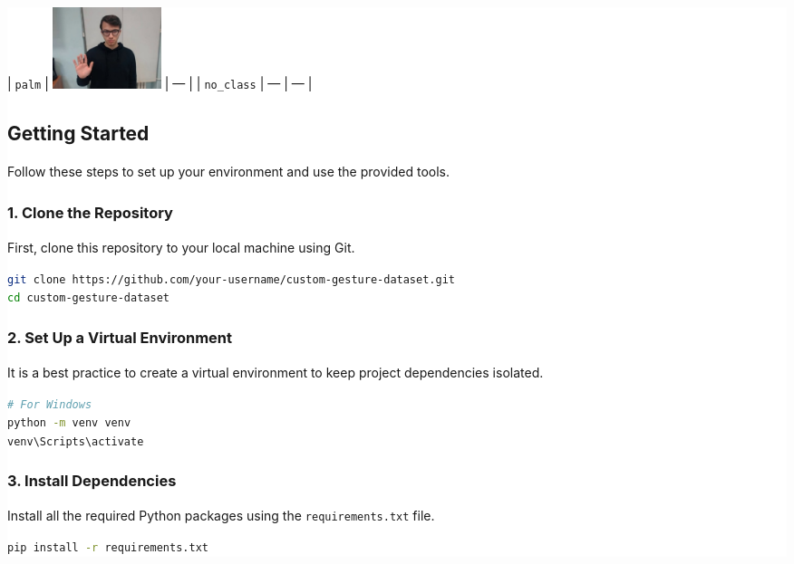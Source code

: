 | `palm`          |     <img src="assets/h_palm.jpg" alt="Description" width="120"/>      |      —       |
| `no_class`      |      —      |      —      |

## Getting Started

Follow these steps to set up your environment and use the provided tools.

### 1. Clone the Repository

First, clone this repository to your local machine using Git.

```bash
git clone https://github.com/your-username/custom-gesture-dataset.git
cd custom-gesture-dataset
```
### 2. Set Up a Virtual Environment

It is a best practice to create a virtual environment to keep project dependencies isolated.

```Bash
# For Windows
python -m venv venv
venv\Scripts\activate
```

### 3. Install Dependencies
Install all the required Python packages using the `requirements.txt` file.

```Bash
pip install -r requirements.txt
```
